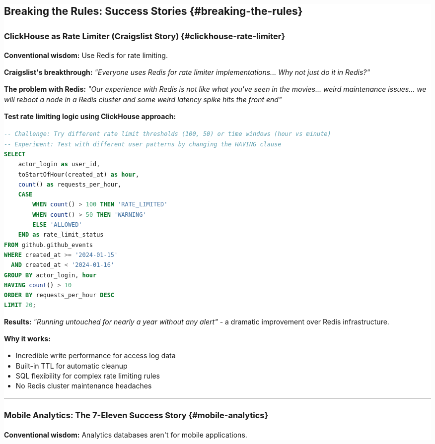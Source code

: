 ## Breaking the Rules: Success Stories {#breaking-the-rules}

### ClickHouse as Rate Limiter (Craigslist Story) {#clickhouse-rate-limiter}

**Conventional wisdom:** Use Redis for rate limiting.

**Craigslist's breakthrough:** *"Everyone uses Redis for rate limiter implementations... Why not just do it in Redis?"*

**The problem with Redis:** *"Our experience with Redis is not like what you've seen in the movies... weird maintenance issues... we will reboot a node in a Redis cluster and some weird latency spike hits the front end"*

**Test rate limiting logic using ClickHouse approach:**

```sql runnable editable
-- Challenge: Try different rate limit thresholds (100, 50) or time windows (hour vs minute)
-- Experiment: Test with different user patterns by changing the HAVING clause
SELECT 
    actor_login as user_id,
    toStartOfHour(created_at) as hour,
    count() as requests_per_hour,
    CASE 
        WHEN count() > 100 THEN 'RATE_LIMITED'
        WHEN count() > 50 THEN 'WARNING' 
        ELSE 'ALLOWED'
    END as rate_limit_status
FROM github.github_events 
WHERE created_at >= '2024-01-15'
  AND created_at < '2024-01-16'
GROUP BY actor_login, hour
HAVING count() > 10
ORDER BY requests_per_hour DESC
LIMIT 20;
```

**Results:** *"Running untouched for nearly a year without any alert"* - a dramatic improvement over Redis infrastructure.

**Why it works:**
- Incredible write performance for access log data
- Built-in TTL for automatic cleanup  
- SQL flexibility for complex rate limiting rules
- No Redis cluster maintenance headaches

---

### Mobile Analytics: The 7-Eleven Success Story {#mobile-analytics}

**Conventional wisdom:** Analytics databases aren't for mobile applications.
